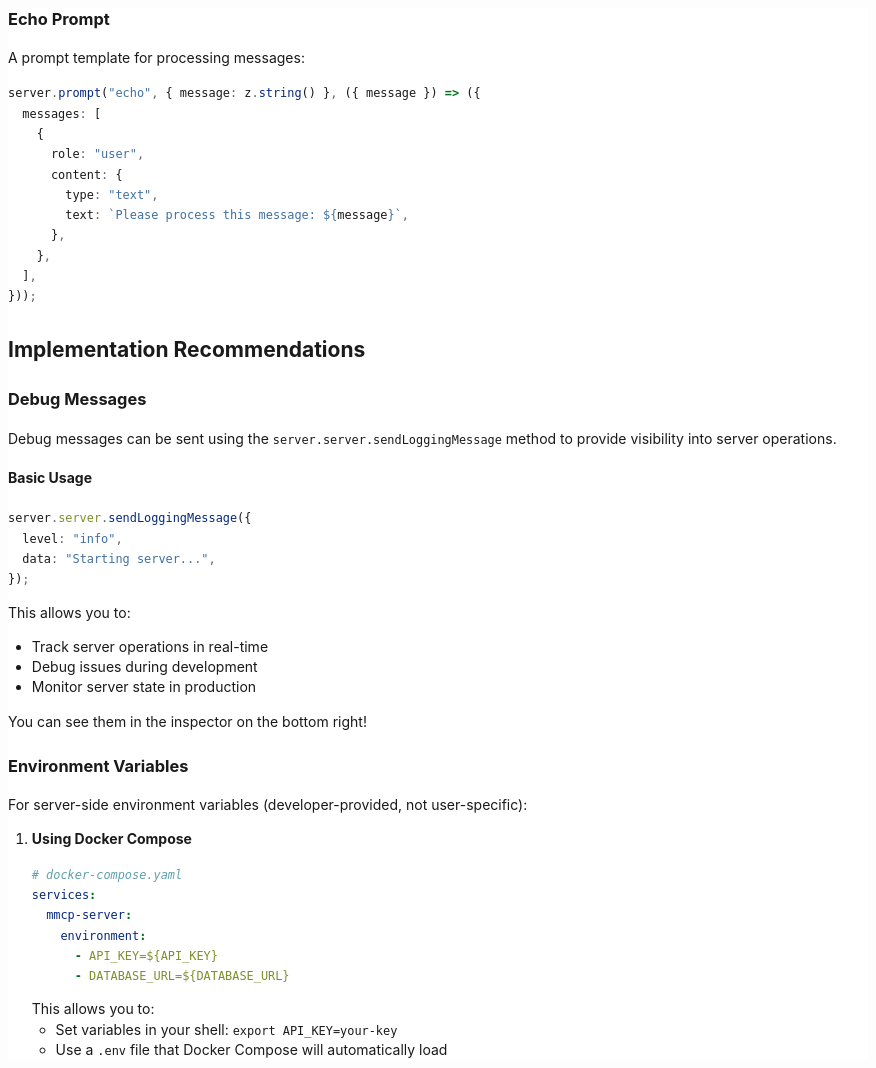 ### Echo Prompt
A prompt template for processing messages:
```typescript
server.prompt("echo", { message: z.string() }, ({ message }) => ({
  messages: [
    {
      role: "user",
      content: {
        type: "text",
        text: `Please process this message: ${message}`,
      },
    },
  ],
}));
```

## Implementation Recommendations

### Debug Messages

Debug messages can be sent using the `server.server.sendLoggingMessage` method to provide visibility into server operations.

#### Basic Usage
```typescript
server.server.sendLoggingMessage({
  level: "info",
  data: "Starting server...",
});
```

This allows you to:
- Track server operations in real-time
- Debug issues during development
- Monitor server state in production

You can see them in the inspector on the bottom right!

### Environment Variables

For server-side environment variables (developer-provided, not user-specific):

1. **Using Docker Compose**
   ```yaml
   # docker-compose.yaml
   services:
     mmcp-server:
       environment:
         - API_KEY=${API_KEY}
         - DATABASE_URL=${DATABASE_URL}
   ```
   This allows you to:
   - Set variables in your shell: `export API_KEY=your-key`
   - Use a `.env` file that Docker Compose will automatically load
